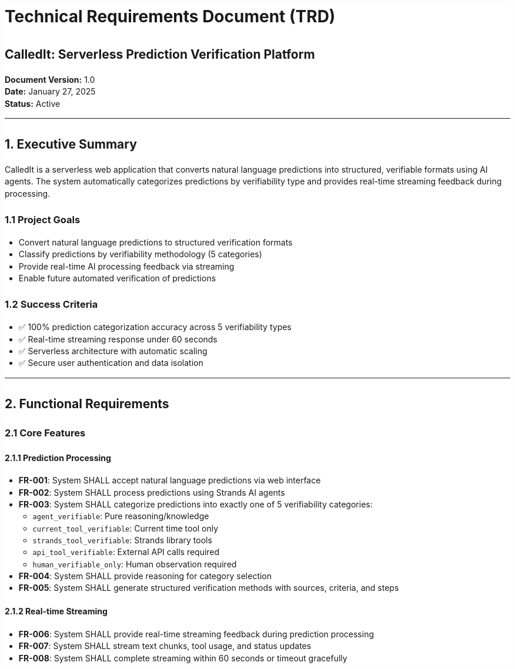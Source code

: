 # Technical Requirements Document (TRD)
## CalledIt: Serverless Prediction Verification Platform

**Document Version:** 1.0  
**Date:** January 27, 2025  
**Status:** Active

---

## 1. Executive Summary

CalledIt is a serverless web application that converts natural language predictions into structured, verifiable formats using AI agents. The system automatically categorizes predictions by verifiability type and provides real-time streaming feedback during processing.

### 1.1 Project Goals
- Convert natural language predictions to structured verification formats
- Classify predictions by verifiability methodology (5 categories)
- Provide real-time AI processing feedback via streaming
- Enable future automated verification of predictions

### 1.2 Success Criteria
- ✅ 100% prediction categorization accuracy across 5 verifiability types
- ✅ Real-time streaming response under 60 seconds
- ✅ Serverless architecture with automatic scaling
- ✅ Secure user authentication and data isolation

---

## 2. Functional Requirements

### 2.1 Core Features

#### 2.1.1 Prediction Processing
- **FR-001**: System SHALL accept natural language predictions via web interface
- **FR-002**: System SHALL process predictions using Strands AI agents
- **FR-003**: System SHALL categorize predictions into exactly one of 5 verifiability categories:
  - `agent_verifiable`: Pure reasoning/knowledge
  - `current_tool_verifiable`: Current time tool only
  - `strands_tool_verifiable`: Strands library tools
  - `api_tool_verifiable`: External API calls required
  - `human_verifiable_only`: Human observation required
- **FR-004**: System SHALL provide reasoning for category selection
- **FR-005**: System SHALL generate structured verification methods with sources, criteria, and steps

#### 2.1.2 Real-time Streaming
- **FR-006**: System SHALL provide real-time streaming feedback during prediction processing
- **FR-007**: System SHALL stream text chunks, tool usage, and status updates
- **FR-008**: System SHALL complete streaming within 60 seconds or timeout gracefully
